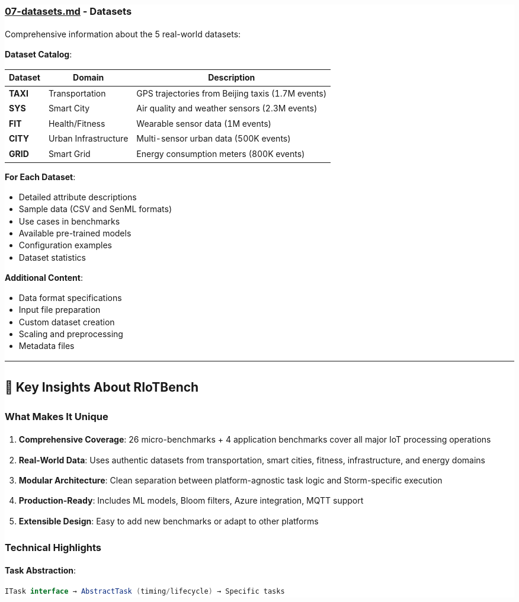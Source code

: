 ### [07-datasets.md](07-datasets.md) - **Datasets**
Comprehensive information about the 5 real-world datasets:

**Dataset Catalog**:

| Dataset | Domain | Description |
|---------|--------|-------------|
| **TAXI** | Transportation | GPS trajectories from Beijing taxis (1.7M events) |
| **SYS** | Smart City | Air quality and weather sensors (2.3M events) |
| **FIT** | Health/Fitness | Wearable sensor data (1M events) |
| **CITY** | Urban Infrastructure | Multi-sensor urban data (500K events) |
| **GRID** | Smart Grid | Energy consumption meters (800K events) |

**For Each Dataset**:
- Detailed attribute descriptions
- Sample data (CSV and SenML formats)
- Use cases in benchmarks
- Available pre-trained models
- Configuration examples
- Dataset statistics

**Additional Content**:
- Data format specifications
- Input file preparation
- Custom dataset creation
- Scaling and preprocessing
- Metadata files

---

## 🎯 Key Insights About RIoTBench

### What Makes It Unique

1. **Comprehensive Coverage**: 26 micro-benchmarks + 4 application benchmarks cover all major IoT processing operations

2. **Real-World Data**: Uses authentic datasets from transportation, smart cities, fitness, infrastructure, and energy domains

3. **Modular Architecture**: Clean separation between platform-agnostic task logic and Storm-specific execution

4. **Production-Ready**: Includes ML models, Bloom filters, Azure integration, MQTT support

5. **Extensible Design**: Easy to add new benchmarks or adapt to other platforms

### Technical Highlights

**Task Abstraction**: 
```java
ITask interface → AbstractTask (timing/lifecycle) → Specific tasks
```
